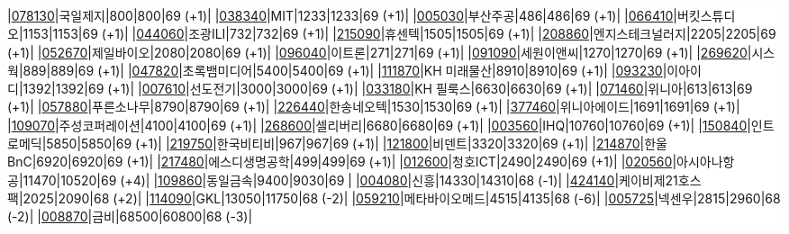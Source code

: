 |[078130](https://finance.daum.net/quotes/A078130)|국일제지|800|800|69 (+1)|
|[038340](https://finance.daum.net/quotes/A038340)|MIT|1233|1233|69 (+1)|
|[005030](https://finance.daum.net/quotes/A005030)|부산주공|486|486|69 (+1)|
|[066410](https://finance.daum.net/quotes/A066410)|버킷스튜디오|1153|1153|69 (+1)|
|[044060](https://finance.daum.net/quotes/A044060)|조광ILI|732|732|69 (+1)|
|[215090](https://finance.daum.net/quotes/A215090)|휴센텍|1505|1505|69 (+1)|
|[208860](https://finance.daum.net/quotes/A208860)|엔지스테크널러지|2205|2205|69 (+1)|
|[052670](https://finance.daum.net/quotes/A052670)|제일바이오|2080|2080|69 (+1)|
|[096040](https://finance.daum.net/quotes/A096040)|이트론|271|271|69 (+1)|
|[091090](https://finance.daum.net/quotes/A091090)|세원이앤씨|1270|1270|69 (+1)|
|[269620](https://finance.daum.net/quotes/A269620)|시스웍|889|889|69 (+1)|
|[047820](https://finance.daum.net/quotes/A047820)|초록뱀미디어|5400|5400|69 (+1)|
|[111870](https://finance.daum.net/quotes/A111870)|KH 미래물산|8910|8910|69 (+1)|
|[093230](https://finance.daum.net/quotes/A093230)|이아이디|1392|1392|69 (+1)|
|[007610](https://finance.daum.net/quotes/A007610)|선도전기|3000|3000|69 (+1)|
|[033180](https://finance.daum.net/quotes/A033180)|KH 필룩스|6630|6630|69 (+1)|
|[071460](https://finance.daum.net/quotes/A071460)|위니아|613|613|69 (+1)|
|[057880](https://finance.daum.net/quotes/A057880)|푸른소나무|8790|8790|69 (+1)|
|[226440](https://finance.daum.net/quotes/A226440)|한송네오텍|1530|1530|69 (+1)|
|[377460](https://finance.daum.net/quotes/A377460)|위니아에이드|1691|1691|69 (+1)|
|[109070](https://finance.daum.net/quotes/A109070)|주성코퍼레이션|4100|4100|69 (+1)|
|[268600](https://finance.daum.net/quotes/A268600)|셀리버리|6680|6680|69 (+1)|
|[003560](https://finance.daum.net/quotes/A003560)|IHQ|10760|10760|69 (+1)|
|[150840](https://finance.daum.net/quotes/A150840)|인트로메딕|5850|5850|69 (+1)|
|[219750](https://finance.daum.net/quotes/A219750)|한국비티비|967|967|69 (+1)|
|[121800](https://finance.daum.net/quotes/A121800)|비덴트|3320|3320|69 (+1)|
|[214870](https://finance.daum.net/quotes/A214870)|한울BnC|6920|6920|69 (+1)|
|[217480](https://finance.daum.net/quotes/A217480)|에스디생명공학|499|499|69 (+1)|
|[012600](https://finance.daum.net/quotes/A012600)|청호ICT|2490|2490|69 (+1)|
|[020560](https://finance.daum.net/quotes/A020560)|아시아나항공|11470|10520|69 (+4)|
|[109860](https://finance.daum.net/quotes/A109860)|동일금속|9400|9030|69 |
|[004080](https://finance.daum.net/quotes/A004080)|신흥|14330|14310|68 (-1)|
|[424140](https://finance.daum.net/quotes/A424140)|케이비제21호스팩|2025|2090|68 (+2)|
|[114090](https://finance.daum.net/quotes/A114090)|GKL|13050|11750|68 (-2)|
|[059210](https://finance.daum.net/quotes/A059210)|메타바이오메드|4515|4135|68 (-6)|
|[005725](https://finance.daum.net/quotes/A005725)|넥센우|2815|2960|68 (-2)|
|[008870](https://finance.daum.net/quotes/A008870)|금비|68500|60800|68 (-3)|